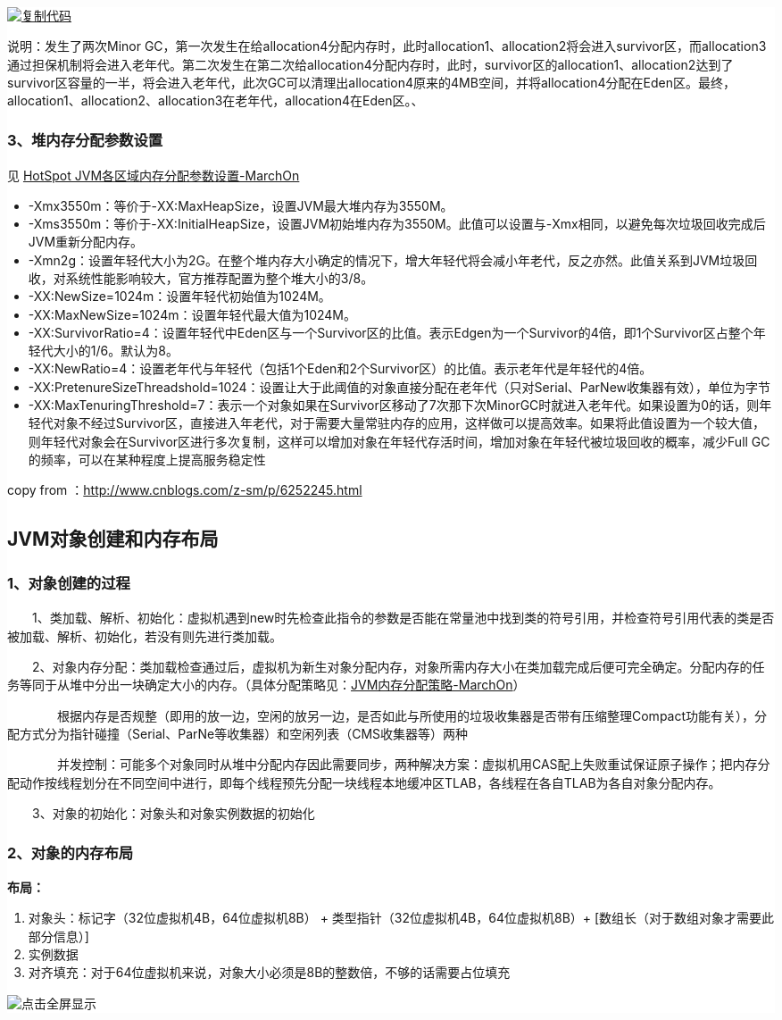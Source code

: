 [![复制代码](http://common.cnblogs.com/images/copycode.gif)](javascript:void(0);)

说明：发生了两次Minor GC，第一次发生在给allocation4分配内存时，此时allocation1、allocation2将会进入survivor区，而allocation3通过担保机制将会进入老年代。第二次发生在第二次给allocation4分配内存时，此时，survivor区的allocation1、allocation2达到了survivor区容量的一半，将会进入老年代，此次GC可以清理出allocation4原来的4MB空间，并将allocation4分配在Eden区。最终，allocation1、allocation2、allocation3在老年代，allocation4在Eden区。、

### 3、堆内存分配参数设置

见 [HotSpot JVM各区域内存分配参数设置-MarchOn](http://www.cnblogs.com/z-sm/p/6253335.html#autoid-2-4-0)

- -Xmx3550m：等价于-XX:MaxHeapSize，设置JVM最大堆内存为3550M。
- -Xms3550m：等价于-XX:InitialHeapSize，设置JVM初始堆内存为3550M。此值可以设置与-Xmx相同，以避免每次垃圾回收完成后JVM重新分配内存。
- -Xmn2g：设置年轻代大小为2G。在整个堆内存大小确定的情况下，增大年轻代将会减小年老代，反之亦然。此值关系到JVM垃圾回收，对系统性能影响较大，官方推荐配置为整个堆大小的3/8。
- -XX:NewSize=1024m：设置年轻代初始值为1024M。
- -XX:MaxNewSize=1024m：设置年轻代最大值为1024M。
- -XX:SurvivorRatio=4：设置年轻代中Eden区与一个Survivor区的比值。表示Edgen为一个Survivor的4倍，即1个Survivor区占整个年轻代大小的1/6。默认为8。
- -XX:NewRatio=4：设置老年代与年轻代（包括1个Eden和2个Survivor区）的比值。表示老年代是年轻代的4倍。
- -XX:PretenureSizeThreadshold=1024：设置让大于此阈值的对象直接分配在老年代（只对Serial、ParNew收集器有效），单位为字节
- -XX:MaxTenuringThreshold=7：表示一个对象如果在Survivor区移动了7次那下次MinorGC时就进入老年代。如果设置为0的话，则年轻代对象不经过Survivor区，直接进入年老代，对于需要大量常驻内存的应用，这样做可以提高效率。如果将此值设置为一个较大值，则年轻代对象会在Survivor区进行多次复制，这样可以增加对象在年轻代存活时间，增加对象在年轻代被垃圾回收的概率，减少Full GC的频率，可以在某种程度上提高服务稳定性



copy from ：http://www.cnblogs.com/z-sm/p/6252245.html



## JVM对象创建和内存布局

### 1、对象创建的过程

　　1、类加载、解析、初始化：虚拟机遇到new时先检查此指令的参数是否能在常量池中找到类的符号引用，并检查符号引用代表的类是否被加载、解析、初始化，若没有则先进行类加载。

　　2、对象内存分配：类加载检查通过后，虚拟机为新生对象分配内存，对象所需内存大小在类加载完成后便可完全确定。分配内存的任务等同于从堆中分出一块确定大小的内存。（具体分配策略见：[JVM内存分配策略-MarchOn](http://www.cnblogs.com/z-sm/p/6252245.html)）

　　　　根据内存是否规整（即用的放一边，空闲的放另一边，是否如此与所使用的垃圾收集器是否带有压缩整理Compact功能有关），分配方式分为指针碰撞（Serial、ParNe等收集器）和空闲列表（CMS收集器等）两种

　　　　并发控制：可能多个对象同时从堆中分配内存因此需要同步，两种解决方案：虚拟机用CAS配上失败重试保证原子操作；把内存分配动作按线程划分在不同空间中进行，即每个线程预先分配一块线程本地缓冲区TLAB，各线程在各自TLAB为各自对象分配内存。

　　3、对象的初始化：对象头和对象实例数据的初始化

### 2、对象的内存布局

**布局：**

1. 对象头：标记字（32位虚拟机4B，64位虚拟机8B） + 类型指针（32位虚拟机4B，64位虚拟机8B）+ [数组长（对于数组对象才需要此部分信息）]
2. 实例数据
3. 对齐填充：对于64位虚拟机来说，对象大小必须是8B的整数倍，不够的话需要占位填充

![点击全屏显示](https://images2015.cnblogs.com/blog/568153/201707/568153-20170710131157259-132221985.png)
